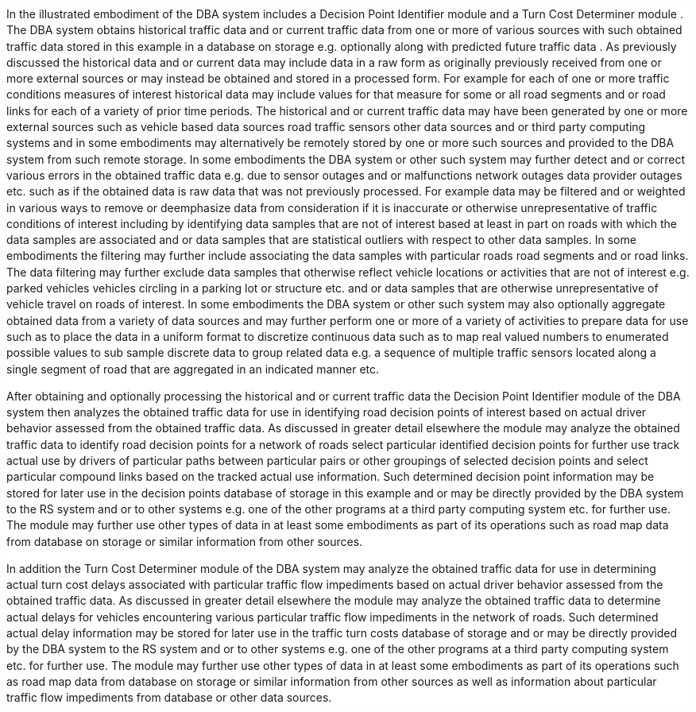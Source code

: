 In the illustrated embodiment of the DBA system includes a Decision Point Identifier module and a Turn Cost Determiner module . The DBA system obtains historical traffic data and or current traffic data from one or more of various sources with such obtained traffic data stored in this example in a database on storage e.g. optionally along with predicted future traffic data . As previously discussed the historical data and or current data may include data in a raw form as originally previously received from one or more external sources or may instead be obtained and stored in a processed form. For example for each of one or more traffic conditions measures of interest historical data may include values for that measure for some or all road segments and or road links for each of a variety of prior time periods. The historical and or current traffic data may have been generated by one or more external sources such as vehicle based data sources road traffic sensors other data sources and or third party computing systems and in some embodiments may alternatively be remotely stored by one or more such sources and provided to the DBA system from such remote storage. In some embodiments the DBA system or other such system may further detect and or correct various errors in the obtained traffic data e.g. due to sensor outages and or malfunctions network outages data provider outages etc. such as if the obtained data is raw data that was not previously processed. For example data may be filtered and or weighted in various ways to remove or deemphasize data from consideration if it is inaccurate or otherwise unrepresentative of traffic conditions of interest including by identifying data samples that are not of interest based at least in part on roads with which the data samples are associated and or data samples that are statistical outliers with respect to other data samples. In some embodiments the filtering may further include associating the data samples with particular roads road segments and or road links. The data filtering may further exclude data samples that otherwise reflect vehicle locations or activities that are not of interest e.g. parked vehicles vehicles circling in a parking lot or structure etc. and or data samples that are otherwise unrepresentative of vehicle travel on roads of interest. In some embodiments the DBA system or other such system may also optionally aggregate obtained data from a variety of data sources and may further perform one or more of a variety of activities to prepare data for use such as to place the data in a uniform format to discretize continuous data such as to map real valued numbers to enumerated possible values to sub sample discrete data to group related data e.g. a sequence of multiple traffic sensors located along a single segment of road that are aggregated in an indicated manner etc.

After obtaining and optionally processing the historical and or current traffic data the Decision Point Identifier module of the DBA system then analyzes the obtained traffic data for use in identifying road decision points of interest based on actual driver behavior assessed from the obtained traffic data. As discussed in greater detail elsewhere the module may analyze the obtained traffic data to identify road decision points for a network of roads select particular identified decision points for further use track actual use by drivers of particular paths between particular pairs or other groupings of selected decision points and select particular compound links based on the tracked actual use information. Such determined decision point information may be stored for later use in the decision points database of storage in this example and or may be directly provided by the DBA system to the RS system and or to other systems e.g. one of the other programs at a third party computing system etc. for further use. The module may further use other types of data in at least some embodiments as part of its operations such as road map data from database on storage or similar information from other sources.

In addition the Turn Cost Determiner module of the DBA system may analyze the obtained traffic data for use in determining actual turn cost delays associated with particular traffic flow impediments based on actual driver behavior assessed from the obtained traffic data. As discussed in greater detail elsewhere the module may analyze the obtained traffic data to determine actual delays for vehicles encountering various particular traffic flow impediments in the network of roads. Such determined actual delay information may be stored for later use in the traffic turn costs database of storage and or may be directly provided by the DBA system to the RS system and or to other systems e.g. one of the other programs at a third party computing system etc. for further use. The module may further use other types of data in at least some embodiments as part of its operations such as road map data from database on storage or similar information from other sources as well as information about particular traffic flow impediments from database or other data sources.
